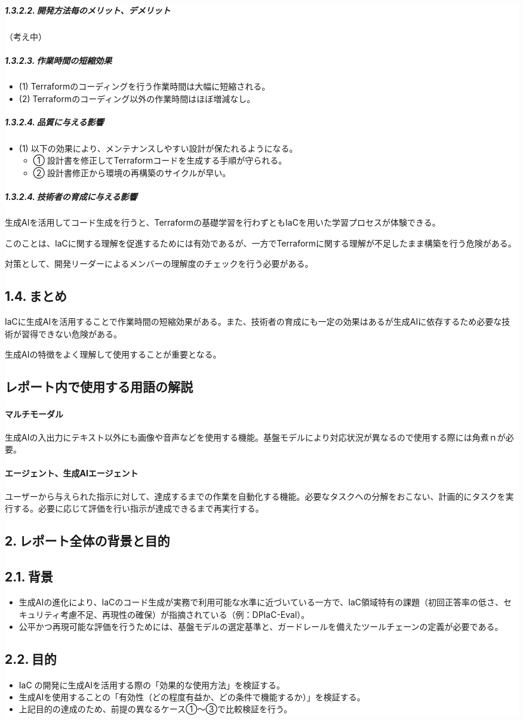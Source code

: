 
##### 1.3.2.2. 開発方法毎のメリット、デメリット

（考え中）

##### 1.3.2.3. 作業時間の短縮効果

- (1) Terraformのコーディングを行う作業時間は大幅に短縮される。
- (2) Terraformのコーディング以外の作業時間はほぼ増減なし。

##### 1.3.2.4. 品質に与える影響

- (1) 以下の効果により、メンテナンスしやすい設計が保たれるようになる。
    - ① 設計書を修正してTerraformコードを生成する手順が守られる。
    - ② 設計書修正から環境の再構築のサイクルが早い。

##### 1.3.2.4. 技術者の育成に与える影響

生成AIを活用してコード生成を行うと、Terraformの基礎学習を行わずともIaCを用いた学習プロセスが体験できる。

このことは、IaCに関する理解を促進するためには有効であるが、一方でTerraformに関する理解が不足したまま構築を行う危険がある。

対策として、開発リーダーによるメンバーの理解度のチェックを行う必要がある。

## 1.4. まとめ

IaCに生成AIを活用することで作業時間の短縮効果がある。また、技術者の育成にも一定の効果はあるが生成AIに依存するため必要な技術が習得できない危険がある。

生成AIの特徴をよく理解して使用することが重要となる。




## レポート内で使用する用語の解説

#### マルチモーダル

生成AIの入出力にテキスト以外にも画像や音声などを使用する機能。基盤モデルにより対応状況が異なるので使用する際には角煮ｎが必要。

#### エージェント、生成AIエージェント

ユーザーから与えられた指示に対して、達成するまでの作業を自動化する機能。必要なタスクへの分解をおこない、計画的にタスクを実行する。必要に応じて評価を行い指示が達成できるまで再実行する。

## 2. レポート全体の背景と目的

## 2.1. 背景

- 生成AIの進化により、IaCのコード生成が実務で利用可能な水準に近づいている一方で、IaC領域特有の課題（初回正答率の低さ、セキュリティ考慮不足、再現性の確保）が指摘されている（例：DPIaC-Eval）。
- 公平かつ再現可能な評価を行うためには、基盤モデルの選定基準と、ガードレールを備えたツールチェーンの定義が必要である。

## 2.2. 目的

- IaC の開発に生成AIを活用する際の「効果的な使用方法」を検証する。
- 生成AIを使用することの「有効性（どの程度有益か、どの条件で機能するか）」を検証する。
- 上記目的の達成のため、前提の異なるケース①〜③で比較検証を行う。
